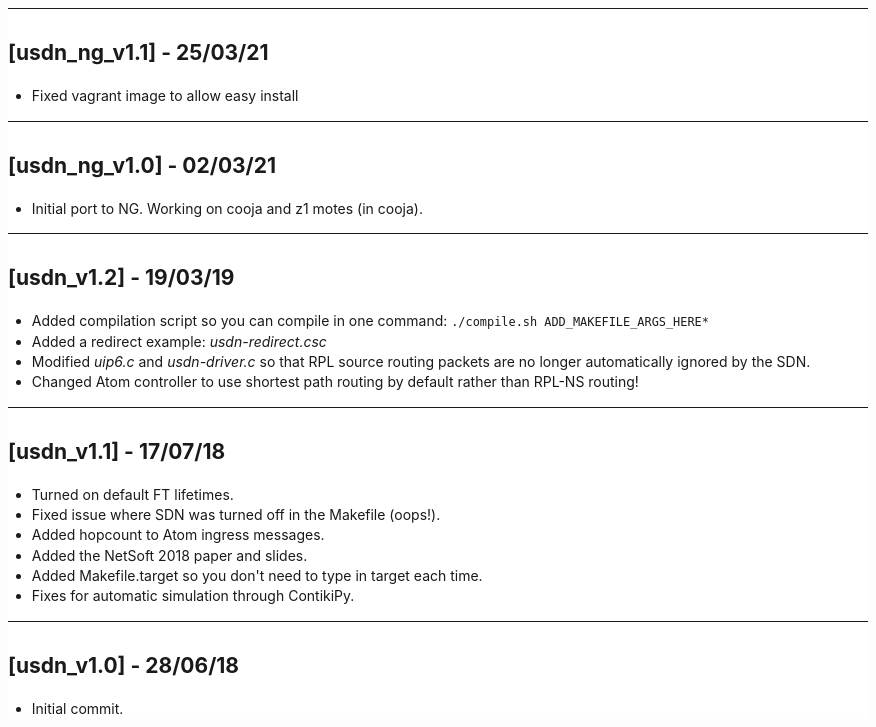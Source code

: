 
---
[usdn_ng_v1.1] - 25/03/21
---
- Fixed vagrant image to allow easy install

---
[usdn_ng_v1.0] - 02/03/21
---
- Initial port to NG. Working on cooja and z1 motes (in cooja).

---
[usdn_v1.2] - 19/03/19
---
- Added compilation script so you can compile in one command: `./compile.sh ADD_MAKEFILE_ARGS_HERE*`
- Added a redirect example: *usdn-redirect.csc*
- Modified *uip6.c* and *usdn-driver.c* so that RPL source routing packets are no longer automatically ignored by the SDN.
- Changed Atom controller to use shortest path routing by default rather than RPL-NS routing!

---
[usdn_v1.1] - 17/07/18
---
- Turned on default FT lifetimes.
- Fixed issue where SDN was turned off in the Makefile (oops!).
- Added hopcount to Atom ingress messages.
- Added the NetSoft 2018 paper and slides.
- Added Makefile.target so you don't need to type in target each time.
- Fixes for automatic simulation through ContikiPy.

---
[usdn_v1.0] - 28/06/18
---
- Initial commit.
